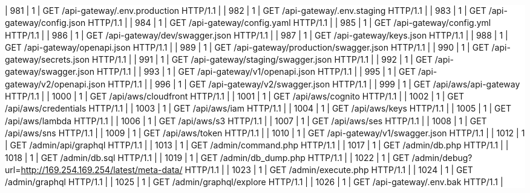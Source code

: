 |  981 |                     1 | GET /api-gateway/.env.production HTTP/1.1                                                             |
|  982 |                     1 | GET /api-gateway/.env.staging HTTP/1.1                                                                |
|  983 |                     1 | GET /api-gateway/config.json HTTP/1.1                                                                 |
|  984 |                     1 | GET /api-gateway/config.yaml HTTP/1.1                                                                 |
|  985 |                     1 | GET /api-gateway/config.yml HTTP/1.1                                                                  |
|  986 |                     1 | GET /api-gateway/dev/swagger.json HTTP/1.1                                                            |
|  987 |                     1 | GET /api-gateway/keys.json HTTP/1.1                                                                   |
|  988 |                     1 | GET /api-gateway/openapi.json HTTP/1.1                                                                |
|  989 |                     1 | GET /api-gateway/production/swagger.json HTTP/1.1                                                     |
|  990 |                     1 | GET /api-gateway/secrets.json HTTP/1.1                                                                |
|  991 |                     1 | GET /api-gateway/staging/swagger.json HTTP/1.1                                                        |
|  992 |                     1 | GET /api-gateway/swagger.json HTTP/1.1                                                                |
|  993 |                     1 | GET /api-gateway/v1/openapi.json HTTP/1.1                                                             |
|  995 |                     1 | GET /api-gateway/v2/openapi.json HTTP/1.1                                                             |
|  996 |                     1 | GET /api-gateway/v2/swagger.json HTTP/1.1                                                             |
|  999 |                     1 | GET /api/aws/api-gateway HTTP/1.1                                                                     |
| 1000 |                     1 | GET /api/aws/cloudfront HTTP/1.1                                                                      |
| 1001 |                     1 | GET /api/aws/cognito HTTP/1.1                                                                         |
| 1002 |                     1 | GET /api/aws/credentials HTTP/1.1                                                                     |
| 1003 |                     1 | GET /api/aws/iam HTTP/1.1                                                                             |
| 1004 |                     1 | GET /api/aws/keys HTTP/1.1                                                                            |
| 1005 |                     1 | GET /api/aws/lambda HTTP/1.1                                                                          |
| 1006 |                     1 | GET /api/aws/s3 HTTP/1.1                                                                              |
| 1007 |                     1 | GET /api/aws/ses HTTP/1.1                                                                             |
| 1008 |                     1 | GET /api/aws/sns HTTP/1.1                                                                             |
| 1009 |                     1 | GET /api/aws/token HTTP/1.1                                                                           |
| 1010 |                     1 | GET /api-gateway/v1/swagger.json HTTP/1.1                                                             |
| 1012 |                     1 | GET /admin/api/graphql HTTP/1.1                                                                       |
| 1013 |                     1 | GET /admin/command.php HTTP/1.1                                                                       |
| 1017 |                     1 | GET /admin/db.php HTTP/1.1                                                                            |
| 1018 |                     1 | GET /admin/db.sql HTTP/1.1                                                                            |
| 1019 |                     1 | GET /admin/db_dump.php HTTP/1.1                                                                       |
| 1022 |                     1 | GET /admin/debug?url=http://169.254.169.254/latest/meta-data/ HTTP/1.1                                |
| 1023 |                     1 | GET /admin/execute.php HTTP/1.1                                                                       |
| 1024 |                     1 | GET /admin/graphql HTTP/1.1                                                                           |
| 1025 |                     1 | GET /admin/graphql/explore HTTP/1.1                                                                   |
| 1026 |                     1 | GET /api-gateway/.env.bak HTTP/1.1                                                                    |